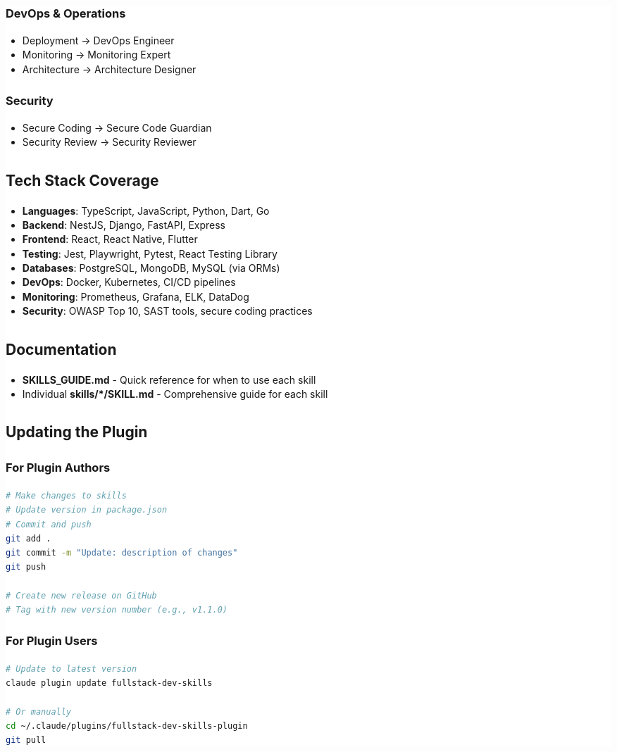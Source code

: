 ### DevOps & Operations
- Deployment → DevOps Engineer
- Monitoring → Monitoring Expert
- Architecture → Architecture Designer

### Security
- Secure Coding → Secure Code Guardian
- Security Review → Security Reviewer

## Tech Stack Coverage

- **Languages**: TypeScript, JavaScript, Python, Dart, Go
- **Backend**: NestJS, Django, FastAPI, Express
- **Frontend**: React, React Native, Flutter
- **Testing**: Jest, Playwright, Pytest, React Testing Library
- **Databases**: PostgreSQL, MongoDB, MySQL (via ORMs)
- **DevOps**: Docker, Kubernetes, CI/CD pipelines
- **Monitoring**: Prometheus, Grafana, ELK, DataDog
- **Security**: OWASP Top 10, SAST tools, secure coding practices

## Documentation

- **SKILLS_GUIDE.md** - Quick reference for when to use each skill
- Individual **skills/*/SKILL.md** - Comprehensive guide for each skill

## Updating the Plugin

### For Plugin Authors
```bash
# Make changes to skills
# Update version in package.json
# Commit and push
git add .
git commit -m "Update: description of changes"
git push

# Create new release on GitHub
# Tag with new version number (e.g., v1.1.0)
```

### For Plugin Users
```bash
# Update to latest version
claude plugin update fullstack-dev-skills

# Or manually
cd ~/.claude/plugins/fullstack-dev-skills-plugin
git pull
```
